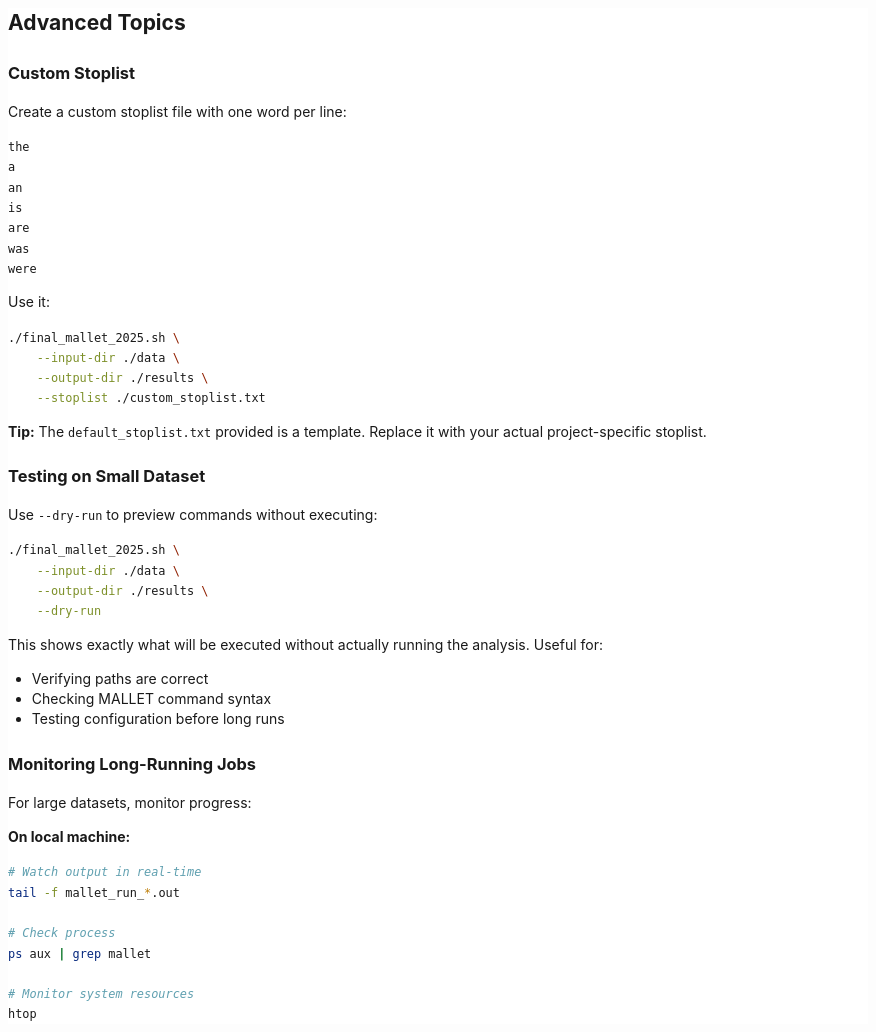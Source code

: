 
## Advanced Topics

### Custom Stoplist

Create a custom stoplist file with one word per line:

```
the
a
an
is
are
was
were
```

Use it:
```bash
./final_mallet_2025.sh \
    --input-dir ./data \
    --output-dir ./results \
    --stoplist ./custom_stoplist.txt
```

**Tip:** The `default_stoplist.txt` provided is a template. Replace it with your actual project-specific stoplist.

### Testing on Small Dataset

Use `--dry-run` to preview commands without executing:

```bash
./final_mallet_2025.sh \
    --input-dir ./data \
    --output-dir ./results \
    --dry-run
```

This shows exactly what will be executed without actually running the analysis. Useful for:
- Verifying paths are correct
- Checking MALLET command syntax
- Testing configuration before long runs

### Monitoring Long-Running Jobs

For large datasets, monitor progress:

**On local machine:**
```bash
# Watch output in real-time
tail -f mallet_run_*.out

# Check process
ps aux | grep mallet

# Monitor system resources
htop
```
